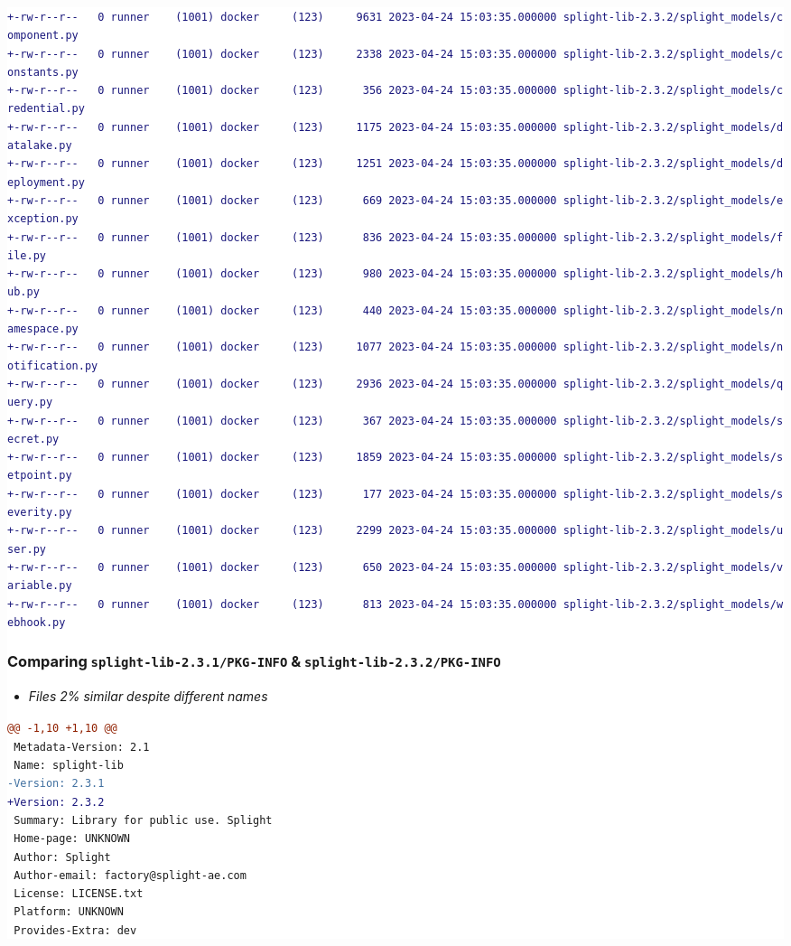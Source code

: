 ```diff
+-rw-r--r--   0 runner    (1001) docker     (123)     9631 2023-04-24 15:03:35.000000 splight-lib-2.3.2/splight_models/component.py
+-rw-r--r--   0 runner    (1001) docker     (123)     2338 2023-04-24 15:03:35.000000 splight-lib-2.3.2/splight_models/constants.py
+-rw-r--r--   0 runner    (1001) docker     (123)      356 2023-04-24 15:03:35.000000 splight-lib-2.3.2/splight_models/credential.py
+-rw-r--r--   0 runner    (1001) docker     (123)     1175 2023-04-24 15:03:35.000000 splight-lib-2.3.2/splight_models/datalake.py
+-rw-r--r--   0 runner    (1001) docker     (123)     1251 2023-04-24 15:03:35.000000 splight-lib-2.3.2/splight_models/deployment.py
+-rw-r--r--   0 runner    (1001) docker     (123)      669 2023-04-24 15:03:35.000000 splight-lib-2.3.2/splight_models/exception.py
+-rw-r--r--   0 runner    (1001) docker     (123)      836 2023-04-24 15:03:35.000000 splight-lib-2.3.2/splight_models/file.py
+-rw-r--r--   0 runner    (1001) docker     (123)      980 2023-04-24 15:03:35.000000 splight-lib-2.3.2/splight_models/hub.py
+-rw-r--r--   0 runner    (1001) docker     (123)      440 2023-04-24 15:03:35.000000 splight-lib-2.3.2/splight_models/namespace.py
+-rw-r--r--   0 runner    (1001) docker     (123)     1077 2023-04-24 15:03:35.000000 splight-lib-2.3.2/splight_models/notification.py
+-rw-r--r--   0 runner    (1001) docker     (123)     2936 2023-04-24 15:03:35.000000 splight-lib-2.3.2/splight_models/query.py
+-rw-r--r--   0 runner    (1001) docker     (123)      367 2023-04-24 15:03:35.000000 splight-lib-2.3.2/splight_models/secret.py
+-rw-r--r--   0 runner    (1001) docker     (123)     1859 2023-04-24 15:03:35.000000 splight-lib-2.3.2/splight_models/setpoint.py
+-rw-r--r--   0 runner    (1001) docker     (123)      177 2023-04-24 15:03:35.000000 splight-lib-2.3.2/splight_models/severity.py
+-rw-r--r--   0 runner    (1001) docker     (123)     2299 2023-04-24 15:03:35.000000 splight-lib-2.3.2/splight_models/user.py
+-rw-r--r--   0 runner    (1001) docker     (123)      650 2023-04-24 15:03:35.000000 splight-lib-2.3.2/splight_models/variable.py
+-rw-r--r--   0 runner    (1001) docker     (123)      813 2023-04-24 15:03:35.000000 splight-lib-2.3.2/splight_models/webhook.py
```

### Comparing `splight-lib-2.3.1/PKG-INFO` & `splight-lib-2.3.2/PKG-INFO`

 * *Files 2% similar despite different names*

```diff
@@ -1,10 +1,10 @@
 Metadata-Version: 2.1
 Name: splight-lib
-Version: 2.3.1
+Version: 2.3.2
 Summary: Library for public use. Splight
 Home-page: UNKNOWN
 Author: Splight
 Author-email: factory@splight-ae.com
 License: LICENSE.txt
 Platform: UNKNOWN
 Provides-Extra: dev
```
